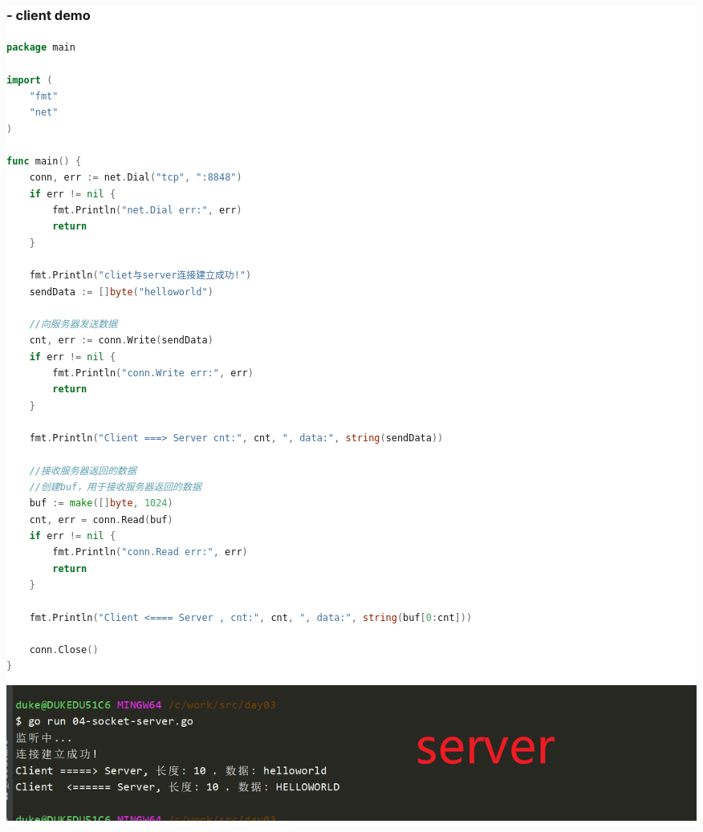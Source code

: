 ```go

```

### - client demo

```go
package main

import (
	"fmt"
	"net"
)

func main() {
	conn, err := net.Dial("tcp", ":8848")
	if err != nil {
		fmt.Println("net.Dial err:", err)
		return
	}

	fmt.Println("cliet与server连接建立成功!")
	sendData := []byte("helloworld")

	//向服务器发送数据
	cnt, err := conn.Write(sendData)
	if err != nil {
		fmt.Println("conn.Write err:", err)
		return
	}

	fmt.Println("Client ===> Server cnt:", cnt, ", data:", string(sendData))

	//接收服务器返回的数据
	//创建buf，用于接收服务器返回的数据
	buf := make([]byte, 1024)
	cnt, err = conn.Read(buf)
	if err != nil {
		fmt.Println("conn.Read err:", err)
		return
	}

	fmt.Println("Client <==== Server , cnt:", cnt, ", data:", string(buf[0:cnt]))

	conn.Close()
}

```

![1586142435285](./assets/1586142435285.png)
